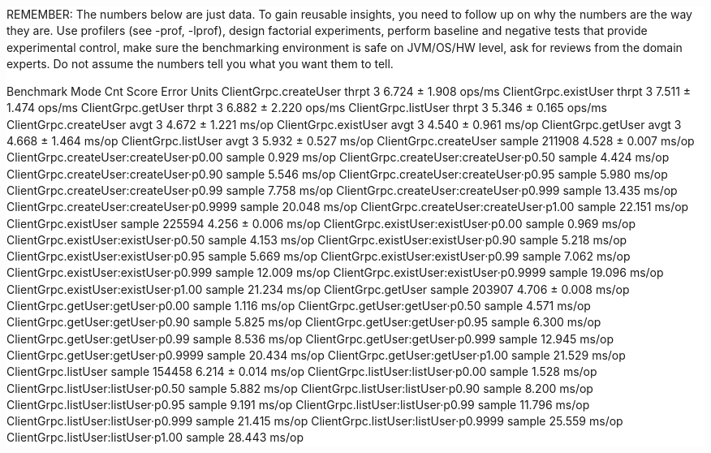 REMEMBER: The numbers below are just data. To gain reusable insights, you need to follow up on
why the numbers are the way they are. Use profilers (see -prof, -lprof), design factorial
experiments, perform baseline and negative tests that provide experimental control, make sure
the benchmarking environment is safe on JVM/OS/HW level, ask for reviews from the domain experts.
Do not assume the numbers tell you what you want them to tell.

Benchmark                                   Mode     Cnt   Score   Error   Units
ClientGrpc.createUser                      thrpt       3   6.724 ± 1.908  ops/ms
ClientGrpc.existUser                       thrpt       3   7.511 ± 1.474  ops/ms
ClientGrpc.getUser                         thrpt       3   6.882 ± 2.220  ops/ms
ClientGrpc.listUser                        thrpt       3   5.346 ± 0.165  ops/ms
ClientGrpc.createUser                       avgt       3   4.672 ± 1.221   ms/op
ClientGrpc.existUser                        avgt       3   4.540 ± 0.961   ms/op
ClientGrpc.getUser                          avgt       3   4.668 ± 1.464   ms/op
ClientGrpc.listUser                         avgt       3   5.932 ± 0.527   ms/op
ClientGrpc.createUser                     sample  211908   4.528 ± 0.007   ms/op
ClientGrpc.createUser:createUser·p0.00    sample           0.929           ms/op
ClientGrpc.createUser:createUser·p0.50    sample           4.424           ms/op
ClientGrpc.createUser:createUser·p0.90    sample           5.546           ms/op
ClientGrpc.createUser:createUser·p0.95    sample           5.980           ms/op
ClientGrpc.createUser:createUser·p0.99    sample           7.758           ms/op
ClientGrpc.createUser:createUser·p0.999   sample          13.435           ms/op
ClientGrpc.createUser:createUser·p0.9999  sample          20.048           ms/op
ClientGrpc.createUser:createUser·p1.00    sample          22.151           ms/op
ClientGrpc.existUser                      sample  225594   4.256 ± 0.006   ms/op
ClientGrpc.existUser:existUser·p0.00      sample           0.969           ms/op
ClientGrpc.existUser:existUser·p0.50      sample           4.153           ms/op
ClientGrpc.existUser:existUser·p0.90      sample           5.218           ms/op
ClientGrpc.existUser:existUser·p0.95      sample           5.669           ms/op
ClientGrpc.existUser:existUser·p0.99      sample           7.062           ms/op
ClientGrpc.existUser:existUser·p0.999     sample          12.009           ms/op
ClientGrpc.existUser:existUser·p0.9999    sample          19.096           ms/op
ClientGrpc.existUser:existUser·p1.00      sample          21.234           ms/op
ClientGrpc.getUser                        sample  203907   4.706 ± 0.008   ms/op
ClientGrpc.getUser:getUser·p0.00          sample           1.116           ms/op
ClientGrpc.getUser:getUser·p0.50          sample           4.571           ms/op
ClientGrpc.getUser:getUser·p0.90          sample           5.825           ms/op
ClientGrpc.getUser:getUser·p0.95          sample           6.300           ms/op
ClientGrpc.getUser:getUser·p0.99          sample           8.536           ms/op
ClientGrpc.getUser:getUser·p0.999         sample          12.945           ms/op
ClientGrpc.getUser:getUser·p0.9999        sample          20.434           ms/op
ClientGrpc.getUser:getUser·p1.00          sample          21.529           ms/op
ClientGrpc.listUser                       sample  154458   6.214 ± 0.014   ms/op
ClientGrpc.listUser:listUser·p0.00        sample           1.528           ms/op
ClientGrpc.listUser:listUser·p0.50        sample           5.882           ms/op
ClientGrpc.listUser:listUser·p0.90        sample           8.200           ms/op
ClientGrpc.listUser:listUser·p0.95        sample           9.191           ms/op
ClientGrpc.listUser:listUser·p0.99        sample          11.796           ms/op
ClientGrpc.listUser:listUser·p0.999       sample          21.415           ms/op
ClientGrpc.listUser:listUser·p0.9999      sample          25.559           ms/op
ClientGrpc.listUser:listUser·p1.00        sample          28.443           ms/op
